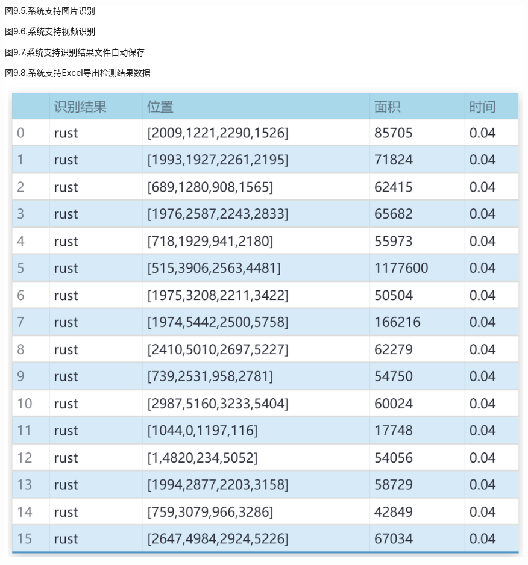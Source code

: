   图9.5.系统支持图片识别

  图9.6.系统支持视频识别

  图9.7.系统支持识别结果文件自动保存

  图9.8.系统支持Excel导出检测结果数据

![10.png](10.png)
